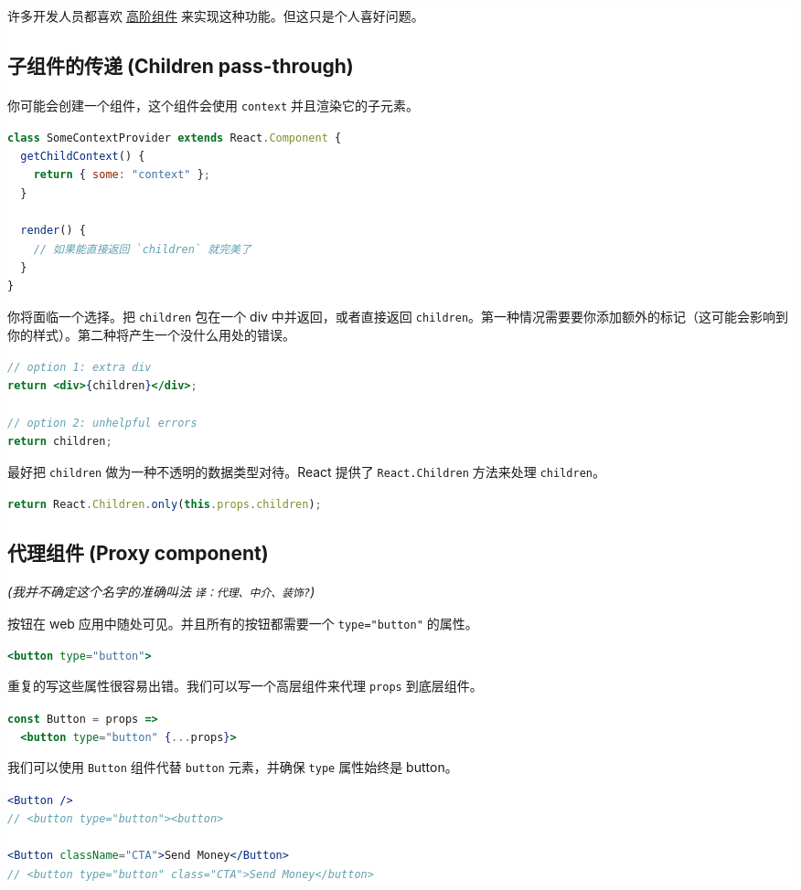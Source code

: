 许多开发人员都喜欢 [高阶组件](#高阶组件-higher-order-component) 来实现这种功能。但这只是个人喜好问题。

## 子组件的传递 (Children pass-through)

你可能会创建一个组件，这个组件会使用 `context` 并且渲染它的子元素。

```jsx
class SomeContextProvider extends React.Component {
  getChildContext() {
    return { some: "context" };
  }

  render() {
    // 如果能直接返回 `children` 就完美了
  }
}
```

你将面临一个选择。把 `children` 包在一个 div 中并返回，或者直接返回 `children`。第一种情况需要要你添加额外的标记（这可能会影响到你的样式）。第二种将产生一个没什么用处的错误。

```jsx
// option 1: extra div
return <div>{children}</div>;

// option 2: unhelpful errors
return children;
```

最好把 `children` 做为一种不透明的数据类型对待。React 提供了 `React.Children` 方法来处理 `children`。

```jsx
return React.Children.only(this.props.children);
```

## 代理组件 (Proxy component)

_(我并不确定这个名字的准确叫法 `译：代理、中介、装饰?`)_

按钮在 web 应用中随处可见。并且所有的按钮都需要一个 `type="button"` 的属性。

```jsx
<button type="button">
```

重复的写这些属性很容易出错。我们可以写一个高层组件来代理 `props` 到底层组件。

```jsx
const Button = props =>
  <button type="button" {...props}>
```

我们可以使用 `Button` 组件代替 `button` 元素，并确保 `type` 属性始终是 button。

```jsx
<Button />
// <button type="button"><button>

<Button className="CTA">Send Money</Button>
// <button type="button" class="CTA">Send Money</button>
```
